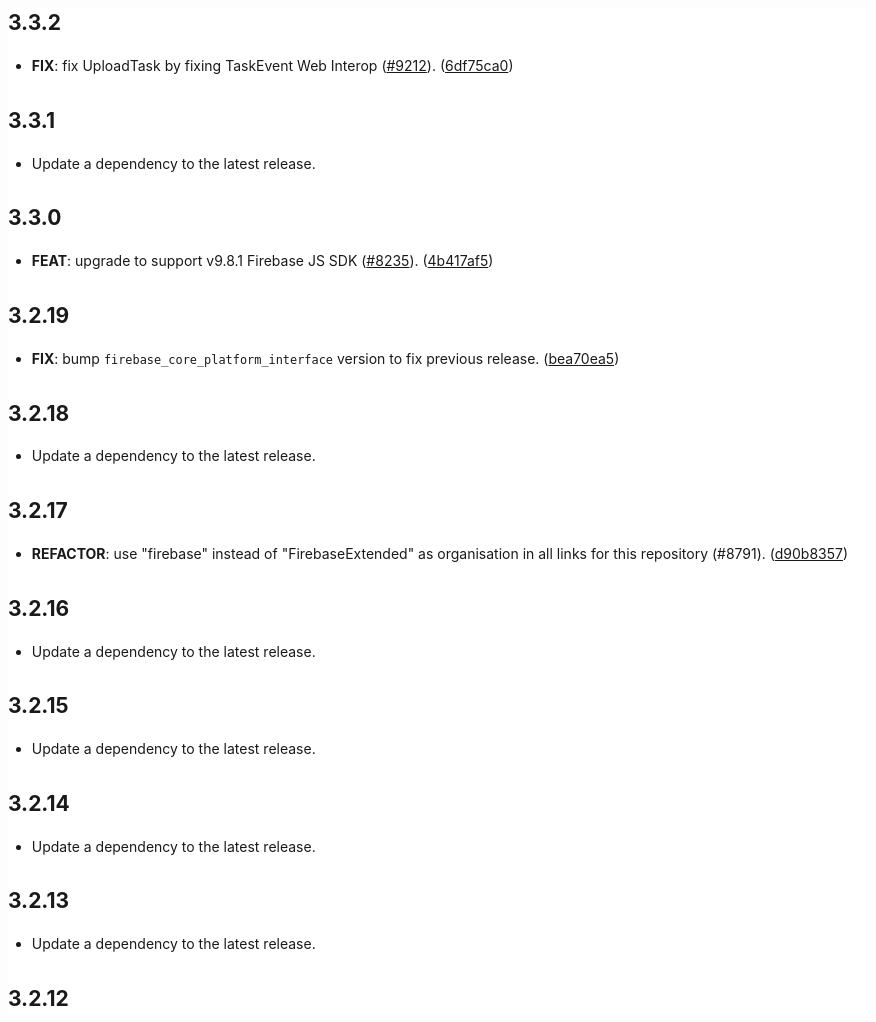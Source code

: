 ## 3.3.2

 - **FIX**: fix UploadTask by fixing TaskEvent Web Interop ([#9212](https://github.com/firebase/flutterfire/issues/9212)). ([6df75ca0](https://github.com/firebase/flutterfire/commit/6df75ca09b0ae1334d2f80804c1386f8baac13fa))

## 3.3.1

 - Update a dependency to the latest release.

## 3.3.0

 - **FEAT**: upgrade to support v9.8.1 Firebase JS SDK ([#8235](https://github.com/firebase/flutterfire/issues/8235)). ([4b417af5](https://github.com/firebase/flutterfire/commit/4b417af574bb8a32ca8e4b3ab2ff253a22be9903))

## 3.2.19

 - **FIX**: bump `firebase_core_platform_interface` version to fix previous release. ([bea70ea5](https://github.com/firebase/flutterfire/commit/bea70ea5cbbb62cbfd2a7a74ae3a07cb12b3ee5a))

## 3.2.18

 - Update a dependency to the latest release.

## 3.2.17

 - **REFACTOR**: use "firebase" instead of "FirebaseExtended" as organisation in all links for this repository (#8791). ([d90b8357](https://github.com/firebase/flutterfire/commit/d90b8357db01d65e753021358668f0b129713e6b))

## 3.2.16

 - Update a dependency to the latest release.

## 3.2.15

 - Update a dependency to the latest release.

## 3.2.14

 - Update a dependency to the latest release.

## 3.2.13

 - Update a dependency to the latest release.

## 3.2.12
